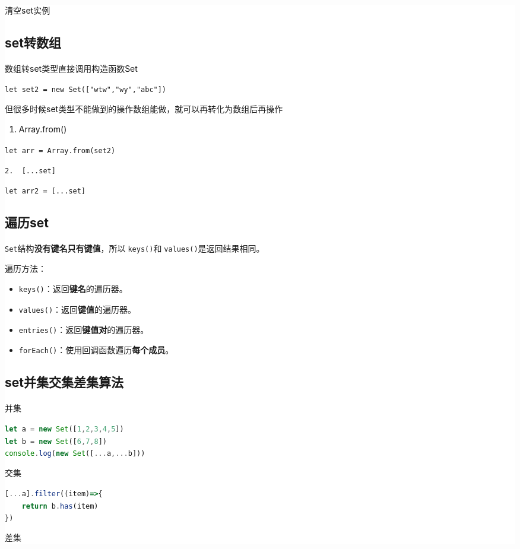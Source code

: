 清空set实例

## set转数组

数组转set类型直接调用构造函数Set

```
let set2 = new Set(["wtw","wy","abc"])
```

但很多时候set类型不能做到的操作数组能做，就可以再转化为数组后再操作

1. Array.from()

```
let arr = Array.from(set2)
```

```
2.  [...set]
```

```
let arr2 = [...set]
```

## 遍历set

 `Set`结构**没有键名只有键值**，所以 `keys()`和 `values()`是返回结果相同。

遍历方法： 

- `keys()`：返回**键名**的遍历器。

- `values()`：返回**键值**的遍历器。

- `entries()`：返回**键值对**的遍历器。

- `forEach()`：使用回调函数遍历**每个成员**。

  

## set并集交集差集算法

并集

```javascript
let a = new Set([1,2,3,4,5])
let b = new Set([6,7,8])
console.log(new Set([...a,...b]))
```

交集

```javascript
[...a].filter((item)=>{
	return b.has(item)
})
```

差集
